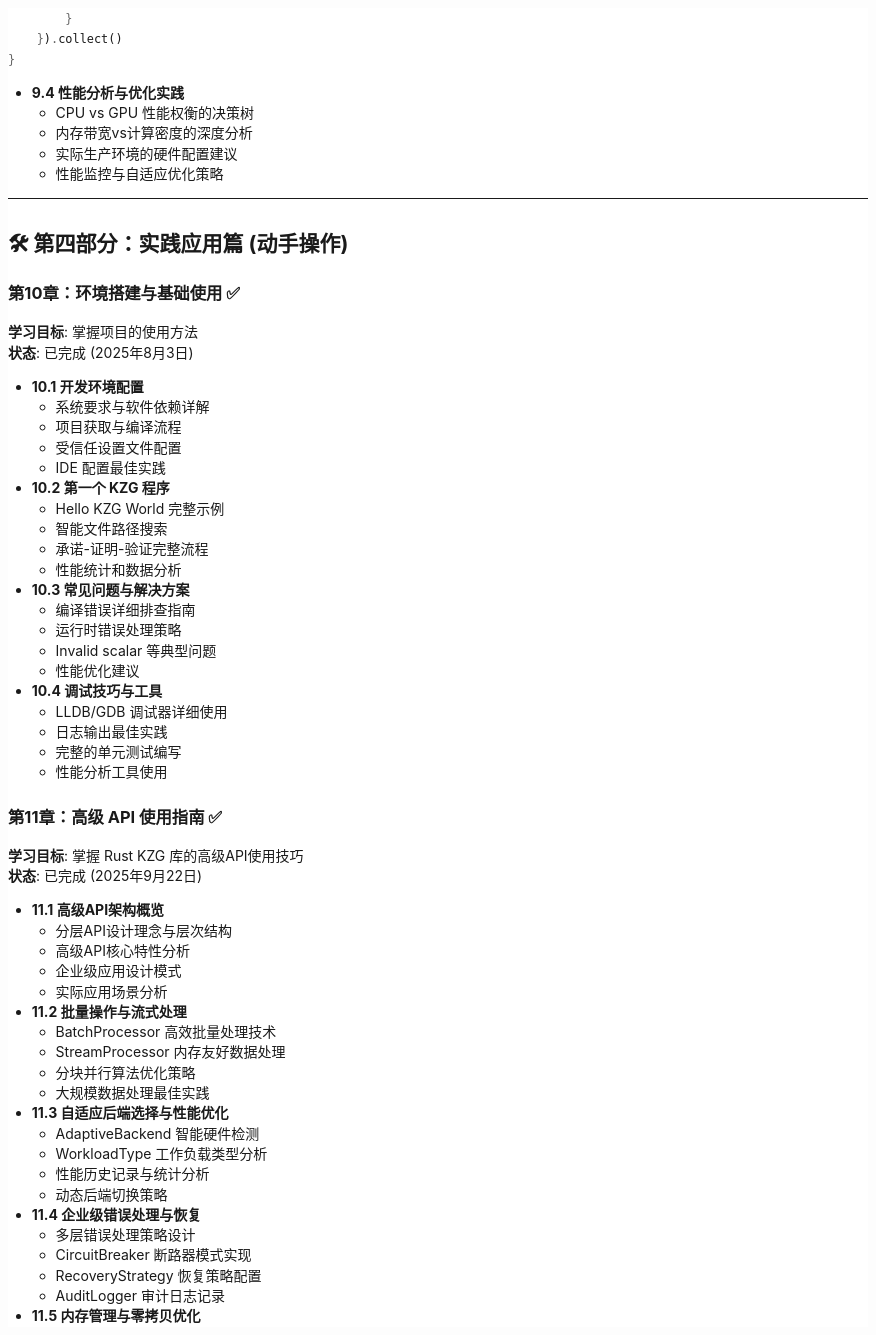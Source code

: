   ```rust
          }
      }).collect()
  }
  ```
- **9.4 性能分析与优化实践**
  - CPU vs GPU 性能权衡的决策树
  - 内存带宽vs计算密度的深度分析
  - 实际生产环境的硬件配置建议
  - 性能监控与自适应优化策略

---

## 🛠️ 第四部分：实践应用篇 (动手操作)

### 第10章：环境搭建与基础使用 ✅
**学习目标**: 掌握项目的使用方法  
**状态**: 已完成 (2025年8月3日)
- **10.1 开发环境配置**
  - 系统要求与软件依赖详解
  - 项目获取与编译流程
  - 受信任设置文件配置
  - IDE 配置最佳实践
- **10.2 第一个 KZG 程序**
  - Hello KZG World 完整示例
  - 智能文件路径搜索
  - 承诺-证明-验证完整流程
  - 性能统计和数据分析
- **10.3 常见问题与解决方案**
  - 编译错误详细排查指南
  - 运行时错误处理策略
  - Invalid scalar 等典型问题
  - 性能优化建议
- **10.4 调试技巧与工具**
  - LLDB/GDB 调试器详细使用
  - 日志输出最佳实践
  - 完整的单元测试编写
  - 性能分析工具使用

### 第11章：高级 API 使用指南 ✅
**学习目标**: 掌握 Rust KZG 库的高级API使用技巧  
**状态**: 已完成 (2025年9月22日)
- **11.1 高级API架构概览**
  - 分层API设计理念与层次结构
  - 高级API核心特性分析
  - 企业级应用设计模式
  - 实际应用场景分析
- **11.2 批量操作与流式处理**
  - BatchProcessor 高效批量处理技术
  - StreamProcessor 内存友好数据处理
  - 分块并行算法优化策略
  - 大规模数据处理最佳实践
- **11.3 自适应后端选择与性能优化**
  - AdaptiveBackend 智能硬件检测
  - WorkloadType 工作负载类型分析
  - 性能历史记录与统计分析
  - 动态后端切换策略
- **11.4 企业级错误处理与恢复**
  - 多层错误处理策略设计
  - CircuitBreaker 断路器模式实现
  - RecoveryStrategy 恢复策略配置
  - AuditLogger 审计日志记录
- **11.5 内存管理与零拷贝优化**